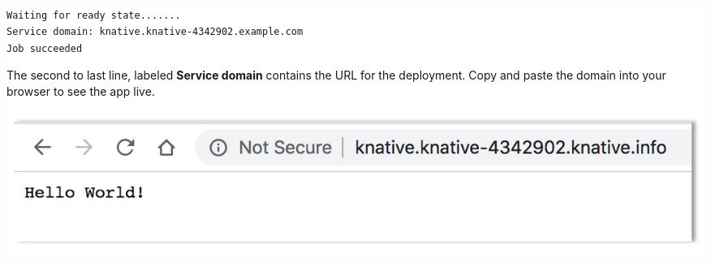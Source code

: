 ```bash
Waiting for ready state.......
Service domain: knative.knative-4342902.example.com
Job succeeded
```

The second to last line, labeled **Service domain** contains the URL for the deployment. Copy and paste the domain into your
browser to see the app live.

![knative app](img/knative-app.png)
